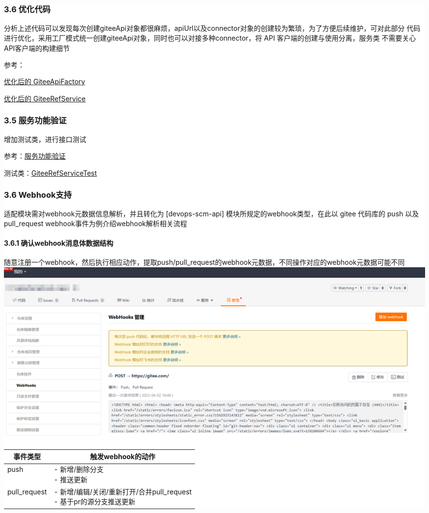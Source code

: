 
### 3.6 优化代码
分析上述代码可以发现每次创建giteeApi对象都很麻烦，apiUrl以及connector对象的创建较为繁琐，为了方便后续维护，可对此部分
代码进行优化，采用工厂模式统一创建giteeApi对象，同时也可以对接多种connector，将 API 客户端的创建与使用分离，服务类
不需要关心API客户端的构建细节

参考：

[优化后的 GiteeApiFactory](../devops-scm-sdk/devops-scm-sdk-gitee/src/main/java/com/tencent/devops/scm/sdk/gitee/GiteeApiFactory.java)

[优化后的 GiteeRefService](../devops-scm-provider/devops-scm-provider-git/devops-scm-provider-gitee/src/main/kotlin/com/tencent/devops/scm/provider/git/gitee/GiteeRefService.kt)

### 3.5 服务功能验证
增加测试类，进行接口测试

参考：[服务功能验证](#26-接口验证测试)

测试类：[GiteeRefServiceTest](../devops-scm-provider/devops-scm-provider-git/devops-scm-provider-gitee/src/test/kotlin/com/tencent/devops/scm/provider/git/gitee/GiteeRefServiceTest.kt)

### 3.6 Webhook支持
适配模块需对webhook元数据信息解析，并且转化为 [devops-scm-api] 模块所规定的webhook类型，在此以 gitee 代码库的 push 以及 pull_request webhook事件为例介绍webhook解析相关流程

#### 3.6.1 确认webhook消息体数据结构
随意注册一个webhook，然后执行相应动作，提取push/pull_request的webhook元数据，不同操作对应的webhook元数据可能不同
![add_gitee_webhook_temp](./img/add_gitee_webhook_temp.png)

|事件类型| 触发webhook的动作                                      |
|----|---------------------------------------------------|
|push| - 新增/删除分支<br/>- 推送更新                              |
|pull_request| - 新增/编辑/关闭/重新打开/合并pull_request<br/>- 基于pr的源分支推送更新 |
